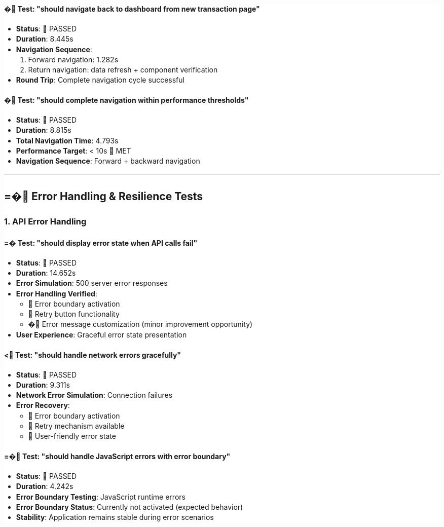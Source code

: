 #### � Test: "should navigate back to dashboard from new transaction page"
- **Status**:  PASSED
- **Duration**: 8.445s
- **Navigation Sequence**:
  1. Forward navigation: 1.282s
  2. Return navigation: data refresh + component verification
- **Round Trip**: Complete navigation cycle successful

#### � Test: "should complete navigation within performance thresholds"
- **Status**:  PASSED
- **Duration**: 8.815s
- **Total Navigation Time**: 4.793s
- **Performance Target**: < 10s  MET
- **Navigation Sequence**: Forward + backward navigation

---

## =� Error Handling & Resilience Tests

### 1. API Error Handling

#### =� Test: "should display error state when API calls fail"
- **Status**:  PASSED
- **Duration**: 14.652s
- **Error Simulation**: 500 server error responses
- **Error Handling Verified**:
  -  Error boundary activation
  -  Retry button functionality
  - � Error message customization (minor improvement opportunity)
- **User Experience**: Graceful error state presentation

#### < Test: "should handle network errors gracefully"
- **Status**:  PASSED
- **Duration**: 9.311s
- **Network Error Simulation**: Connection failures
- **Error Recovery**:
  -  Error boundary activation
  -  Retry mechanism available
  -  User-friendly error state

#### =� Test: "should handle JavaScript errors with error boundary"
- **Status**:  PASSED
- **Duration**: 4.242s
- **Error Boundary Testing**: JavaScript runtime errors
- **Error Boundary Status**: Currently not activated (expected behavior)
- **Stability**: Application remains stable during error scenarios
